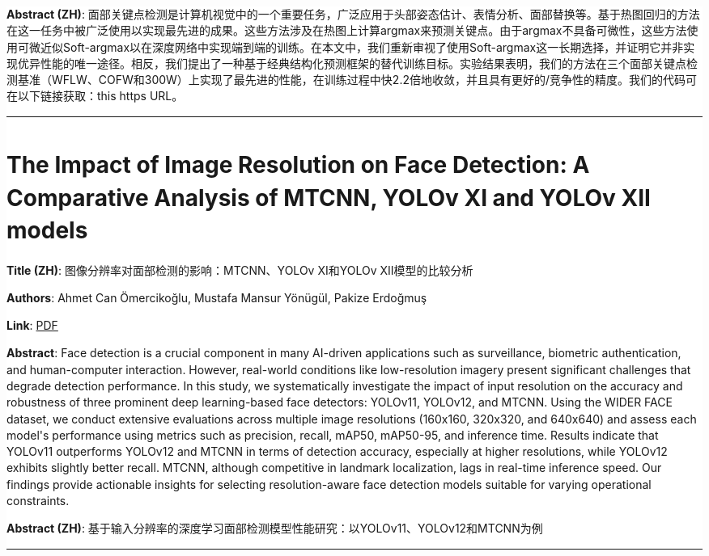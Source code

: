 **Abstract (ZH)**: 面部关键点检测是计算机视觉中的一个重要任务，广泛应用于头部姿态估计、表情分析、面部替换等。基于热图回归的方法在这一任务中被广泛使用以实现最先进的成果。这些方法涉及在热图上计算argmax来预测关键点。由于argmax不具备可微性，这些方法使用可微近似Soft-argmax以在深度网络中实现端到端的训练。在本文中，我们重新审视了使用Soft-argmax这一长期选择，并证明它并非实现优异性能的唯一途径。相反，我们提出了一种基于经典结构化预测框架的替代训练目标。实验结果表明，我们的方法在三个面部关键点检测基准（WFLW、COFW和300W）上实现了最先进的性能，在训练过程中快2.2倍地收敛，并且具有更好的/竞争性的精度。我们的代码可在以下链接获取：this https URL。 

---
# The Impact of Image Resolution on Face Detection: A Comparative Analysis of MTCNN, YOLOv XI and YOLOv XII models 

**Title (ZH)**: 图像分辨率对面部检测的影响：MTCNN、YOLOv XI和YOLOv XII模型的比较分析 

**Authors**: Ahmet Can Ömercikoğlu, Mustafa Mansur Yönügül, Pakize Erdoğmuş  

**Link**: [PDF](https://arxiv.org/pdf/2507.23341)  

**Abstract**: Face detection is a crucial component in many AI-driven applications such as surveillance, biometric authentication, and human-computer interaction. However, real-world conditions like low-resolution imagery present significant challenges that degrade detection performance. In this study, we systematically investigate the impact of input resolution on the accuracy and robustness of three prominent deep learning-based face detectors: YOLOv11, YOLOv12, and MTCNN. Using the WIDER FACE dataset, we conduct extensive evaluations across multiple image resolutions (160x160, 320x320, and 640x640) and assess each model's performance using metrics such as precision, recall, mAP50, mAP50-95, and inference time. Results indicate that YOLOv11 outperforms YOLOv12 and MTCNN in terms of detection accuracy, especially at higher resolutions, while YOLOv12 exhibits slightly better recall. MTCNN, although competitive in landmark localization, lags in real-time inference speed. Our findings provide actionable insights for selecting resolution-aware face detection models suitable for varying operational constraints. 

**Abstract (ZH)**: 基于输入分辨率的深度学习面部检测模型性能研究：以YOLOv11、YOLOv12和MTCNN为例 

---
